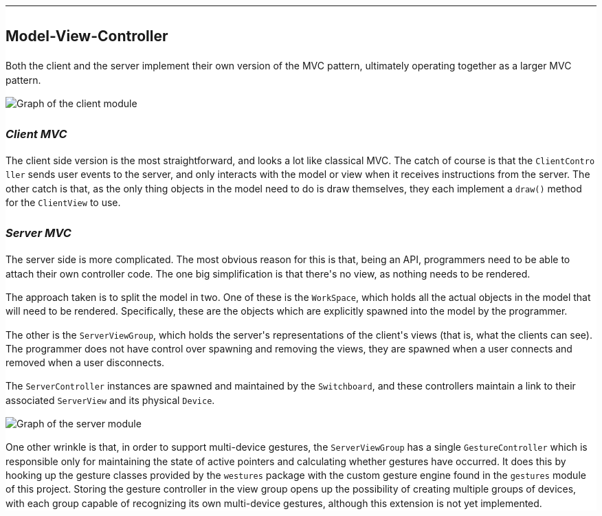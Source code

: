 [^mixins]:
    A more in-depth discussion of mixins and the inspiration for the
    specific implementation approach used can be found at
    <http://justinfagnani.com/2015/12/21/real-mixins-with-javascript-classes/>.

---

## Model-View-Controller

Both the client and the server implement their own version of the MVC pattern,
ultimately operating together as a larger MVC pattern.

![Graph of the client module](./graphs/client.png)

### _Client MVC_

The client side version is the most straightforward, and looks a lot like
classical MVC. The catch of course is that the `ClientController` sends user
events to the server, and only interacts with the model or view when it receives
instructions from the server. The other catch is that, as the only thing objects
in the model need to do is draw themselves, they each implement a `draw()`
method for the `ClientView` to use.

### _Server MVC_

The server side is more complicated. The most obvious reason for this is that,
being an API, programmers need to be able to attach their own controller code.
The one big simplification is that there's no view, as nothing needs to be
rendered.

The approach taken is to split the model in two. One of these is the
`WorkSpace`, which holds all the actual objects in the model that will need to
be rendered. Specifically, these are the objects which are explicitly spawned
into the model by the programmer.

The other is the `ServerViewGroup`, which holds the server's representations of
the client's views (that is, what the clients can see). The programmer does not
have control over spawning and removing the views, they are spawned when a user
connects and removed when a user disconnects.

The `ServerController` instances are spawned and maintained by the
`Switchboard`, and these controllers maintain a link to their associated
`ServerView` and its physical `Device`.

![Graph of the server module](./graphs/server.png)

One other wrinkle is that, in order to support multi-device gestures, the
`ServerViewGroup` has a single `GestureController` which is responsible only for
maintaining the state of active pointers and calculating whether gestures have
occurred. It does this by hooking up the gesture classes provided by the
`westures` package with the custom gesture engine found in the `gestures`
module of this project. Storing the gesture controller in the view group opens
up the possibility of creating multiple groups of devices, with each group
capable of recognizing its own multi-device gestures, although this extension is
not yet implemented.


[^mydocs]: <https://mvanderkamp.github.io/wams/>
[^design]: <https://github.com/mvanderkamp/wams/blob/master/DESIGN.md>
[^ydkjs]: See <https://github.com/getify/You-Dont-Know-JS>.
[^self]: This package was written and published as part of this project.
[^inamedit]: The name "westures" is a mash-up of "WAMS" and "gestures".
[^api]: <https://github.com/mvanderkamp/wams>
